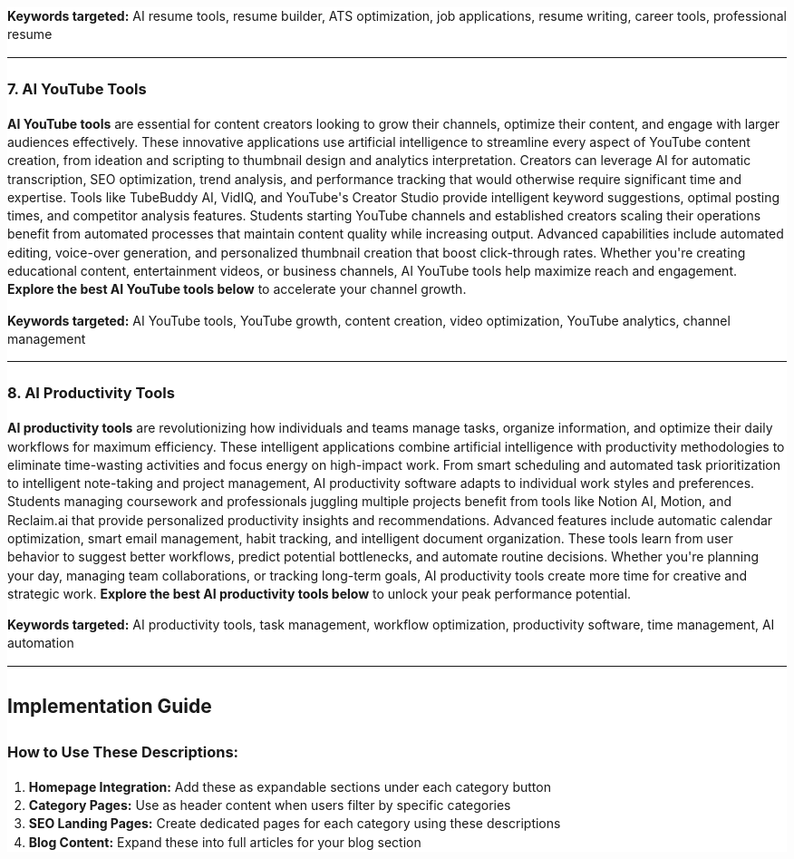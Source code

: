 **Keywords targeted:** AI resume tools, resume builder, ATS optimization, job applications, resume writing, career tools, professional resume

---

### 7. AI YouTube Tools

**AI YouTube tools** are essential for content creators looking to grow their channels, optimize their content, and engage with larger audiences effectively. These innovative applications use artificial intelligence to streamline every aspect of YouTube content creation, from ideation and scripting to thumbnail design and analytics interpretation. Creators can leverage AI for automatic transcription, SEO optimization, trend analysis, and performance tracking that would otherwise require significant time and expertise. Tools like TubeBuddy AI, VidIQ, and YouTube's Creator Studio provide intelligent keyword suggestions, optimal posting times, and competitor analysis features. Students starting YouTube channels and established creators scaling their operations benefit from automated processes that maintain content quality while increasing output. Advanced capabilities include automated editing, voice-over generation, and personalized thumbnail creation that boost click-through rates. Whether you're creating educational content, entertainment videos, or business channels, AI YouTube tools help maximize reach and engagement. **Explore the best AI YouTube tools below** to accelerate your channel growth.

**Keywords targeted:** AI YouTube tools, YouTube growth, content creation, video optimization, YouTube analytics, channel management

---

### 8. AI Productivity Tools

**AI productivity tools** are revolutionizing how individuals and teams manage tasks, organize information, and optimize their daily workflows for maximum efficiency. These intelligent applications combine artificial intelligence with productivity methodologies to eliminate time-wasting activities and focus energy on high-impact work. From smart scheduling and automated task prioritization to intelligent note-taking and project management, AI productivity software adapts to individual work styles and preferences. Students managing coursework and professionals juggling multiple projects benefit from tools like Notion AI, Motion, and Reclaim.ai that provide personalized productivity insights and recommendations. Advanced features include automatic calendar optimization, smart email management, habit tracking, and intelligent document organization. These tools learn from user behavior to suggest better workflows, predict potential bottlenecks, and automate routine decisions. Whether you're planning your day, managing team collaborations, or tracking long-term goals, AI productivity tools create more time for creative and strategic work. **Explore the best AI productivity tools below** to unlock your peak performance potential.

**Keywords targeted:** AI productivity tools, task management, workflow optimization, productivity software, time management, AI automation

---

## Implementation Guide

### How to Use These Descriptions:

1. **Homepage Integration:** Add these as expandable sections under each category button
2. **Category Pages:** Use as header content when users filter by specific categories  
3. **SEO Landing Pages:** Create dedicated pages for each category using these descriptions
4. **Blog Content:** Expand these into full articles for your blog section
